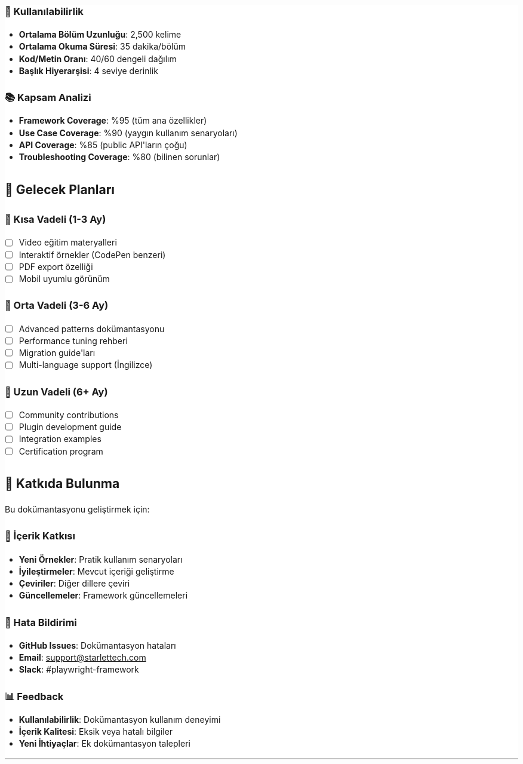 ### 🎯 Kullanılabilirlik
- **Ortalama Bölüm Uzunluğu**: 2,500 kelime
- **Ortalama Okuma Süresi**: 35 dakika/bölüm
- **Kod/Metin Oranı**: 40/60 dengeli dağılım
- **Başlık Hiyerarşisi**: 4 seviye derinlik

### 📚 Kapsam Analizi
- **Framework Coverage**: %95 (tüm ana özellikler)
- **Use Case Coverage**: %90 (yaygın kullanım senaryoları)
- **API Coverage**: %85 (public API'ların çoğu)
- **Troubleshooting Coverage**: %80 (bilinen sorunlar)

## 🚀 Gelecek Planları

### 📅 Kısa Vadeli (1-3 Ay)
- [ ] Video eğitim materyalleri
- [ ] Interaktif örnekler (CodePen benzeri)
- [ ] PDF export özelliği
- [ ] Mobil uyumlu görünüm

### 📅 Orta Vadeli (3-6 Ay)
- [ ] Advanced patterns dokümantasyonu
- [ ] Performance tuning rehberi
- [ ] Migration guide'ları
- [ ] Multi-language support (İngilizce)

### 📅 Uzun Vadeli (6+ Ay)
- [ ] Community contributions
- [ ] Plugin development guide
- [ ] Integration examples
- [ ] Certification program

## 🤝 Katkıda Bulunma

Bu dokümantasyonu geliştirmek için:

### 📝 İçerik Katkısı
- **Yeni Örnekler**: Pratik kullanım senaryoları
- **İyileştirmeler**: Mevcut içeriği geliştirme
- **Çeviriler**: Diğer dillere çeviri
- **Güncellemeler**: Framework güncellemeleri

### 🐛 Hata Bildirimi
- **GitHub Issues**: Dokümantasyon hataları
- **Email**: support@starlettech.com
- **Slack**: #playwright-framework

### 📊 Feedback
- **Kullanılabilirlik**: Dokümantasyon kullanım deneyimi
- **İçerik Kalitesi**: Eksik veya hatalı bilgiler
- **Yeni İhtiyaçlar**: Ek dokümantasyon talepleri

---